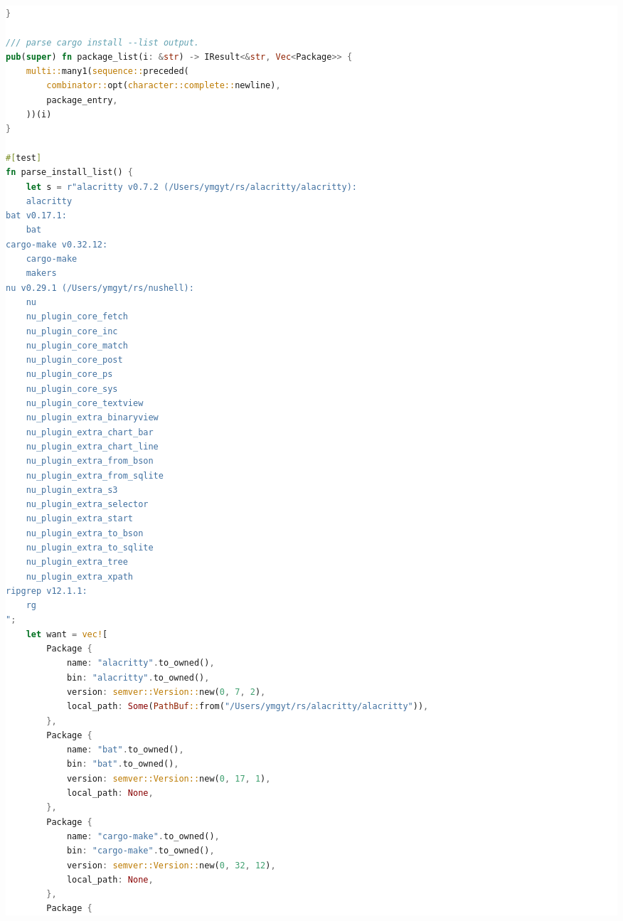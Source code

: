 ```rust
}

/// parse cargo install --list output.
pub(super) fn package_list(i: &str) -> IResult<&str, Vec<Package>> {
    multi::many1(sequence::preceded(
        combinator::opt(character::complete::newline),
        package_entry,
    ))(i)
}

#[test]
fn parse_install_list() {
    let s = r"alacritty v0.7.2 (/Users/ymgyt/rs/alacritty/alacritty):
    alacritty
bat v0.17.1:
    bat
cargo-make v0.32.12:
    cargo-make
    makers
nu v0.29.1 (/Users/ymgyt/rs/nushell):
    nu
    nu_plugin_core_fetch
    nu_plugin_core_inc
    nu_plugin_core_match
    nu_plugin_core_post
    nu_plugin_core_ps
    nu_plugin_core_sys
    nu_plugin_core_textview
    nu_plugin_extra_binaryview
    nu_plugin_extra_chart_bar
    nu_plugin_extra_chart_line
    nu_plugin_extra_from_bson
    nu_plugin_extra_from_sqlite
    nu_plugin_extra_s3
    nu_plugin_extra_selector
    nu_plugin_extra_start
    nu_plugin_extra_to_bson
    nu_plugin_extra_to_sqlite
    nu_plugin_extra_tree
    nu_plugin_extra_xpath
ripgrep v12.1.1:
    rg
";
    let want = vec![
        Package {
            name: "alacritty".to_owned(),
            bin: "alacritty".to_owned(),
            version: semver::Version::new(0, 7, 2),
            local_path: Some(PathBuf::from("/Users/ymgyt/rs/alacritty/alacritty")),
        },
        Package {
            name: "bat".to_owned(),
            bin: "bat".to_owned(),
            version: semver::Version::new(0, 17, 1),
            local_path: None,
        },
        Package {
            name: "cargo-make".to_owned(),
            bin: "cargo-make".to_owned(),
            version: semver::Version::new(0, 32, 12),
            local_path: None,
        },
        Package {
```

[^nom]: https://github.com/Geal/nom  
[^IResult]: https://docs.rs/nom/6.1.2/nom/type.IResult.html  
[^Err]: https://docs.rs/nom/6.1.2/nom/enum.Err.html  
[^Error]: https://docs.rs/nom/6.1.2/nom/error/struct.Error.html  
[^ErrorKind]: https://docs.rs/nom/6.1.2/nom/error/enum.ErrorKind.html  
[^verify]: https://docs.rs/nom/6.1.2/nom/combinator/fn.verify.html  